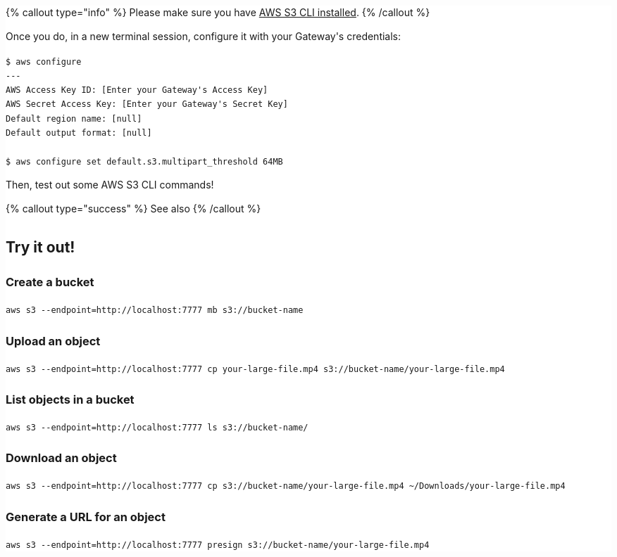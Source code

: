 {% callout type="info"  %}
Please make sure you have [AWS S3 CLI installed](https://docs.aws.amazon.com/cli/latest/userguide/installing.html).
{% /callout %}

Once you do, in a new terminal session, configure it with your Gateway's credentials:

```Text
$ aws configure
---
AWS Access Key ID: [Enter your Gateway's Access Key]
AWS Secret Access Key: [Enter your Gateway's Secret Key]
Default region name: [null]
Default output format: [null]

$ aws configure set default.s3.multipart_threshold 64MB
```

Then, test out some AWS S3 CLI commands!

{% callout type="success"  %}
See also [](docId:20zlQyfMD9gmHJOUPx3jh)
{% /callout %}

## Try it out!

### Create a bucket

```none
aws s3 --endpoint=http://localhost:7777 mb s3://bucket-name
```

### Upload an object

```none
aws s3 --endpoint=http://localhost:7777 cp your-large-file.mp4 s3://bucket-name/your-large-file.mp4
```

### List objects in a bucket

```none
aws s3 --endpoint=http://localhost:7777 ls s3://bucket-name/
```

### Download an object

```none
aws s3 --endpoint=http://localhost:7777 cp s3://bucket-name/your-large-file.mp4 ~/Downloads/your-large-file.mp4
```

### Generate a URL for an object

```none
aws s3 --endpoint=http://localhost:7777 presign s3://bucket-name/your-large-file.mp4
```
